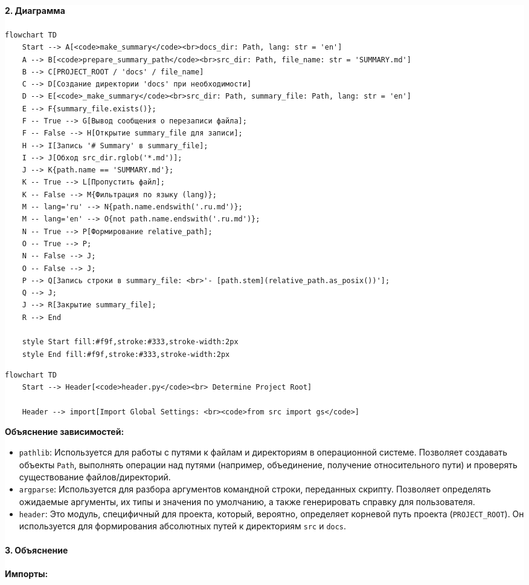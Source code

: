 #### **2. Диаграмма**

```mermaid
flowchart TD
    Start --> A[<code>make_summary</code><br>docs_dir: Path, lang: str = 'en']
    A --> B[<code>prepare_summary_path</code><br>src_dir: Path, file_name: str = 'SUMMARY.md']
    B --> C[PROJECT_ROOT / 'docs' / file_name]
    C --> D[Создание директории 'docs' при необходимости]
    D --> E[<code>_make_summary</code><br>src_dir: Path, summary_file: Path, lang: str = 'en']
    E --> F{summary_file.exists()};
    F -- True --> G[Вывод сообщения о перезаписи файла];
    F -- False --> H[Открытие summary_file для записи];
    H --> I[Запись '# Summary' в summary_file];
    I --> J[Обход src_dir.rglob('*.md')];
    J --> K{path.name == 'SUMMARY.md'};
    K -- True --> L[Пропустить файл];
    K -- False --> M{Фильтрация по языку (lang)};
    M -- lang='ru' --> N{path.name.endswith('.ru.md')};
    M -- lang='en' --> O{not path.name.endswith('.ru.md')};
    N -- True --> P[Формирование relative_path];
    O -- True --> P;
    N -- False --> J;
    O -- False --> J;
    P --> Q[Запись строки в summary_file: <br>'- [path.stem](relative_path.as_posix())'];
    Q --> J;
    J --> R[Закрытие summary_file];
    R --> End

    style Start fill:#f9f,stroke:#333,stroke-width:2px
    style End fill:#f9f,stroke:#333,stroke-width:2px
```

```mermaid
flowchart TD
    Start --> Header[<code>header.py</code><br> Determine Project Root]

    Header --> import[Import Global Settings: <br><code>from src import gs</code>] 
```

**Объяснение зависимостей:**

-   `pathlib`: Используется для работы с путями к файлам и директориям в операционной системе.
    Позволяет создавать объекты `Path`, выполнять операции над путями (например, объединение, получение относительного пути) и проверять существование файлов/директорий.
-   `argparse`: Используется для разбора аргументов командной строки, переданных скрипту.
    Позволяет определять ожидаемые аргументы, их типы и значения по умолчанию, а также генерировать справку для пользователя.
-   `header`: Это модуль, специфичный для проекта, который, вероятно, определяет корневой путь проекта (`PROJECT_ROOT`).
    Он используется для формирования абсолютных путей к директориям `src` и `docs`.

#### **3. Объяснение**

**Импорты:**
